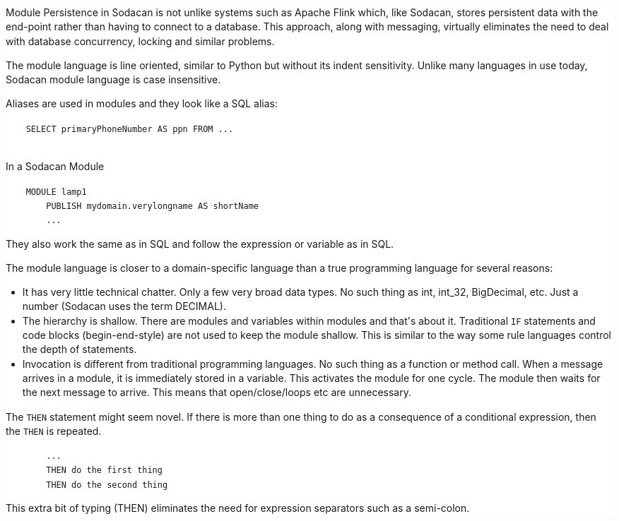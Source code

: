 Module Persistence in Sodacan is not unlike systems such as Apache Flink which, like Sodacan, stores persistent data with the end-point rather than having to connect to a database. This approach, along with messaging, virtually eliminates the need to deal with database concurrency, locking and similar problems.

The module language is line oriented, similar to Python but without its indent sensitivity. Unlike many languages in use today, Sodacan module language is case insensitive.

Aliases are used in modules and they look like a SQL alias:

```
	SELECT primaryPhoneNumber AS ppn FROM ...
	
```
In a Sodacan Module

```
	MODULE lamp1
		PUBLISH mydomain.verylongname AS shortName
		...
```

They also work the same as in SQL and follow the expression or variable as in SQL.

The module language is closer to a domain-specific language than a true programming language for several reasons:

- It has very little technical chatter. Only a few very broad data types. No such thing as int, int_32, BigDecimal, etc. Just a number (Sodacan uses the term DECIMAL).
- The hierarchy is shallow. There are modules and variables within modules and that's about it. Traditional `IF` statements and code blocks (begin-end-style) are not used to keep the module shallow. This is similar to the way some rule languages control the depth of statements.
- Invocation is different from traditional programming languages. No such thing as a function or method call. When a message arrives in a module, it is immediately stored in a variable. This activates the module for one cycle. The module then waits for the next message to arrive. This means that open/close/loops etc are unnecessary.

The `THEN` statement might seem novel. If there is more than one thing to do as a consequence of a conditional expression, then the `THEN` is repeated.

```
		...
		THEN do the first thing
		THEN do the second thing
```

This extra bit of typing (THEN) eliminates the need for expression separators such as a semi-colon.

